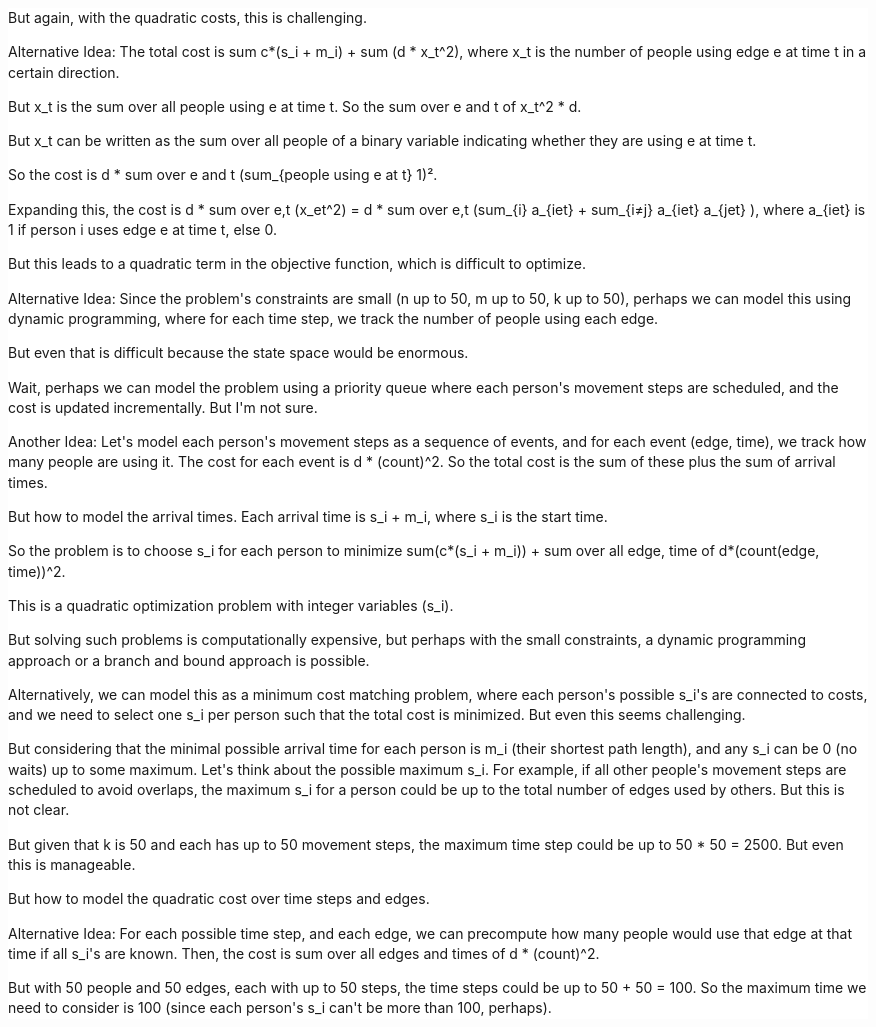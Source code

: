 But again, with the quadratic costs, this is challenging.

Alternative Idea: The total cost is sum c*(s_i + m_i) + sum (d * x_t^2), where x_t is the number of people using edge e at time t in a certain direction.

But x_t is the sum over all people using e at time t. So the sum over e and t of x_t^2 * d.

But x_t can be written as the sum over all people of a binary variable indicating whether they are using e at time t.

So the cost is d * sum over e and t (sum_{people using e at t} 1)².

Expanding this, the cost is d * sum over e,t (x_et^2) = d * sum over e,t (sum_{i} a_{iet} + sum_{i≠j} a_{iet} a_{jet} ), where a_{iet} is 1 if person i uses edge e at time t, else 0.

But this leads to a quadratic term in the objective function, which is difficult to optimize.

Alternative Idea: Since the problem's constraints are small (n up to 50, m up to 50, k up to 50), perhaps we can model this using dynamic programming, where for each time step, we track the number of people using each edge.

But even that is difficult because the state space would be enormous.

Wait, perhaps we can model the problem using a priority queue where each person's movement steps are scheduled, and the cost is updated incrementally. But I'm not sure.

Another Idea: Let's model each person's movement steps as a sequence of events, and for each event (edge, time), we track how many people are using it. The cost for each event is d * (count)^2. So the total cost is the sum of these plus the sum of arrival times.

But how to model the arrival times. Each arrival time is s_i + m_i, where s_i is the start time.

So the problem is to choose s_i for each person to minimize sum(c*(s_i + m_i)) + sum over all edge, time of d*(count(edge, time))^2.

This is a quadratic optimization problem with integer variables (s_i). 

But solving such problems is computationally expensive, but perhaps with the small constraints, a dynamic programming approach or a branch and bound approach is possible.

Alternatively, we can model this as a minimum cost matching problem, where each person's possible s_i's are connected to costs, and we need to select one s_i per person such that the total cost is minimized. But even this seems challenging.

But considering that the minimal possible arrival time for each person is m_i (their shortest path length), and any s_i can be 0 (no waits) up to some maximum. Let's think about the possible maximum s_i. For example, if all other people's movement steps are scheduled to avoid overlaps, the maximum s_i for a person could be up to the total number of edges used by others. But this is not clear.

But given that k is 50 and each has up to 50 movement steps, the maximum time step could be up to 50 * 50 = 2500. But even this is manageable.

But how to model the quadratic cost over time steps and edges.

Alternative Idea: For each possible time step, and each edge, we can precompute how many people would use that edge at that time if all s_i's are known. Then, the cost is sum over all edges and times of d * (count)^2.

But with 50 people and 50 edges, each with up to 50 steps, the time steps could be up to 50 + 50 = 100. So the maximum time we need to consider is 100 (since each person's s_i can't be more than 100, perhaps).
